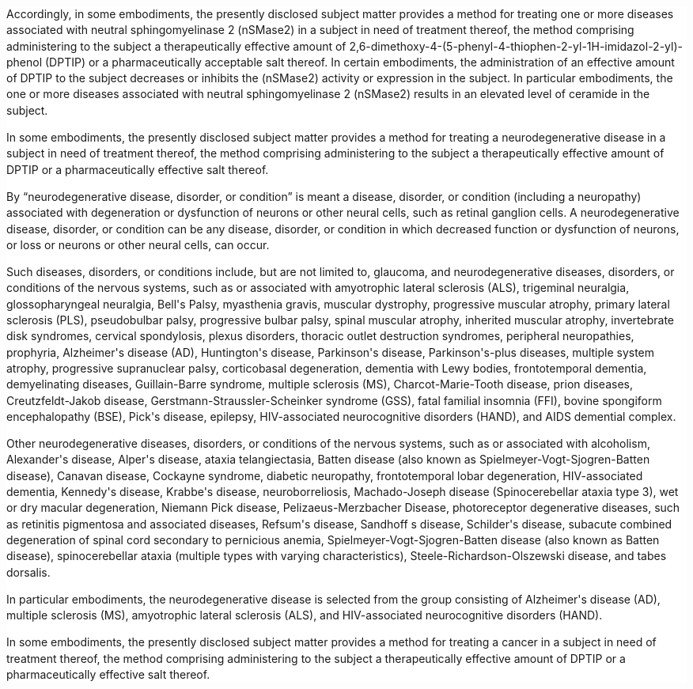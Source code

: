 Accordingly, in some embodiments, the presently disclosed subject matter provides a method for treating one or more diseases associated with neutral sphingomyelinase 2 (nSMase2) in a subject in need of treatment thereof, the method comprising administering to the subject a therapeutically effective amount of 2,6-dimethoxy-4-(5-phenyl-4-thiophen-2-yl-1H-imidazol-2-yl)-phenol (DPTIP) or a pharmaceutically acceptable salt thereof. In certain embodiments, the administration of an effective amount of DPTIP to the subject decreases or inhibits the (nSMase2) activity or expression in the subject. In particular embodiments, the one or more diseases associated with neutral sphingomyelinase 2 (nSMase2) results in an elevated level of ceramide in the subject.

In some embodiments, the presently disclosed subject matter provides a method for treating a neurodegenerative disease in a subject in need of treatment thereof, the method comprising administering to the subject a therapeutically effective amount of DPTIP or a pharmaceutically effective salt thereof.

By “neurodegenerative disease, disorder, or condition” is meant a disease, disorder, or condition (including a neuropathy) associated with degeneration or dysfunction of neurons or other neural cells, such as retinal ganglion cells. A neurodegenerative disease, disorder, or condition can be any disease, disorder, or condition in which decreased function or dysfunction of neurons, or loss or neurons or other neural cells, can occur.

Such diseases, disorders, or conditions include, but are not limited to, glaucoma, and neurodegenerative diseases, disorders, or conditions of the nervous systems, such as or associated with amyotrophic lateral sclerosis (ALS), trigeminal neuralgia, glossopharyngeal neuralgia, Bell's Palsy, myasthenia gravis, muscular dystrophy, progressive muscular atrophy, primary lateral sclerosis (PLS), pseudobulbar palsy, progressive bulbar palsy, spinal muscular atrophy, inherited muscular atrophy, invertebrate disk syndromes, cervical spondylosis, plexus disorders, thoracic outlet destruction syndromes, peripheral neuropathies, prophyria, Alzheimer's disease (AD), Huntington's disease, Parkinson's disease, Parkinson's-plus diseases, multiple system atrophy, progressive supranuclear palsy, corticobasal degeneration, dementia with Lewy bodies, frontotemporal dementia, demyelinating diseases, Guillain-Barre syndrome, multiple sclerosis (MS), Charcot-Marie-Tooth disease, prion diseases, Creutzfeldt-Jakob disease, Gerstmann-Straussler-Scheinker syndrome (GSS), fatal familial insomnia (FFI), bovine spongiform encephalopathy (BSE), Pick's disease, epilepsy, HIV-associated neurocognitive disorders (HAND), and AIDS demential complex.

Other neurodegenerative diseases, disorders, or conditions of the nervous systems, such as or associated with alcoholism, Alexander's disease, Alper's disease, ataxia telangiectasia, Batten disease (also known as Spielmeyer-Vogt-Sjogren-Batten disease), Canavan disease, Cockayne syndrome, diabetic neuropathy, frontotemporal lobar degeneration, HIV-associated dementia, Kennedy's disease, Krabbe's disease, neuroborreliosis, Machado-Joseph disease (Spinocerebellar ataxia type 3), wet or dry macular degeneration, Niemann Pick disease, Pelizaeus-Merzbacher Disease, photoreceptor degenerative diseases, such as retinitis pigmentosa and associated diseases, Refsum's disease, Sandhoff s disease, Schilder's disease, subacute combined degeneration of spinal cord secondary to pernicious anemia, Spielmeyer-Vogt-Sjogren-Batten disease (also known as Batten disease), spinocerebellar ataxia (multiple types with varying characteristics), Steele-Richardson-Olszewski disease, and tabes dorsalis.

In particular embodiments, the neurodegenerative disease is selected from the group consisting of Alzheimer's disease (AD), multiple sclerosis (MS), amyotrophic lateral sclerosis (ALS), and HIV-associated neurocognitive disorders (HAND).

In some embodiments, the presently disclosed subject matter provides a method for treating a cancer in a subject in need of treatment thereof, the method comprising administering to the subject a therapeutically effective amount of DPTIP or a pharmaceutically effective salt thereof.
